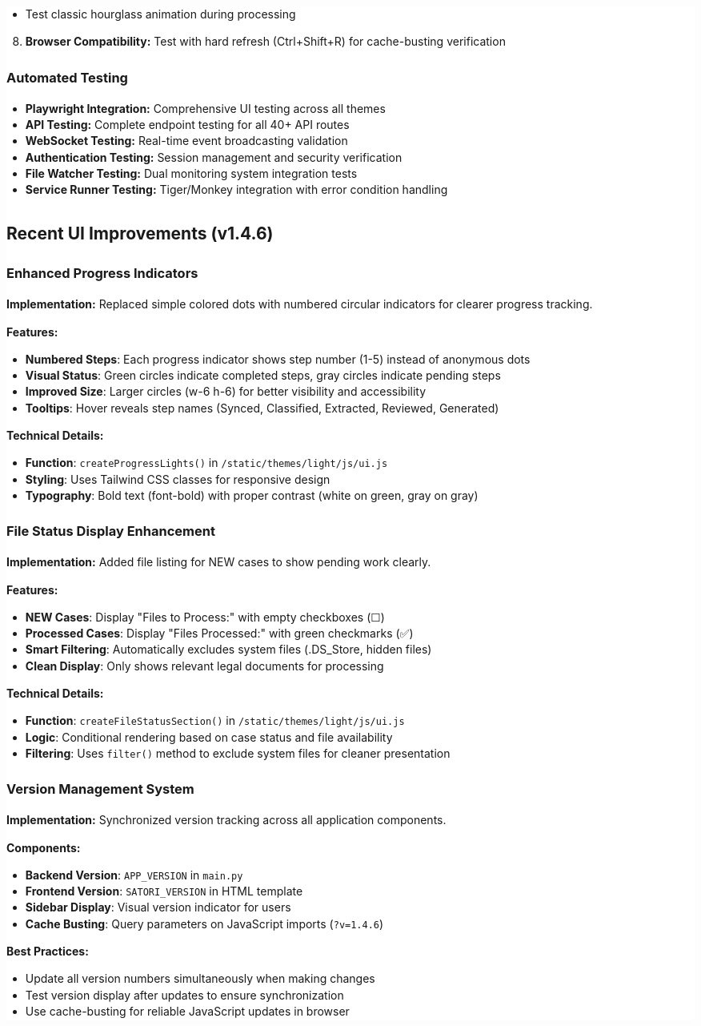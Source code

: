    - Test classic hourglass animation during processing
8. **Browser Compatibility:** Test with hard refresh (Ctrl+Shift+R) for cache-busting verification

### Automated Testing
- **Playwright Integration:** Comprehensive UI testing across all themes
- **API Testing:** Complete endpoint testing for all 40+ API routes
- **WebSocket Testing:** Real-time event broadcasting validation
- **Authentication Testing:** Session management and security verification
- **File Watcher Testing:** Dual monitoring system integration tests
- **Service Runner Testing:** Tiger/Monkey integration with error condition handling

## Recent UI Improvements (v1.4.6)

### Enhanced Progress Indicators
**Implementation:** Replaced simple colored dots with numbered circular indicators for clearer progress tracking.

**Features:**
- **Numbered Steps**: Each progress indicator shows step number (1-5) instead of anonymous dots
- **Visual Status**: Green circles indicate completed steps, gray circles indicate pending steps
- **Improved Size**: Larger circles (w-6 h-6) for better visibility and accessibility
- **Tooltips**: Hover reveals step names (Synced, Classified, Extracted, Reviewed, Generated)

**Technical Details:**
- **Function**: `createProgressLights()` in `/static/themes/light/js/ui.js`
- **Styling**: Uses Tailwind CSS classes for responsive design
- **Typography**: Bold text (font-bold) with proper contrast (white on green, gray on gray)

### File Status Display Enhancement
**Implementation:** Added file listing for NEW cases to show pending work clearly.

**Features:**
- **NEW Cases**: Display "Files to Process:" with empty checkboxes (☐)
- **Processed Cases**: Display "Files Processed:" with green checkmarks (✅)
- **Smart Filtering**: Automatically excludes system files (.DS_Store, hidden files)
- **Clean Display**: Only shows relevant legal documents for processing

**Technical Details:**
- **Function**: `createFileStatusSection()` in `/static/themes/light/js/ui.js`
- **Logic**: Conditional rendering based on case status and file availability
- **Filtering**: Uses `filter()` method to exclude system files for cleaner presentation

### Version Management System
**Implementation:** Synchronized version tracking across all application components.

**Components:**
- **Backend Version**: `APP_VERSION` in `main.py`
- **Frontend Version**: `SATORI_VERSION` in HTML template
- **Sidebar Display**: Visual version indicator for users
- **Cache Busting**: Query parameters on JavaScript imports (`?v=1.4.6`)

**Best Practices:**
- Update all version numbers simultaneously when making changes
- Test version display after updates to ensure synchronization
- Use cache-busting for reliable JavaScript updates in browser
